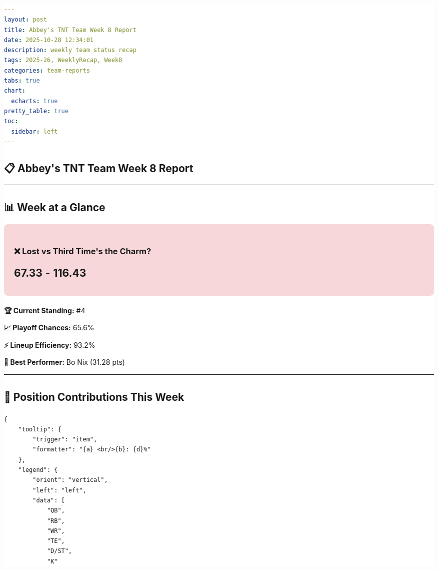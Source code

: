 ```yaml
---
layout: post
title: Abbey's TNT Team Week 8 Report
date: 2025-10-28 12:34:01
description: weekly team status recap
tags: 2025-26, WeeklyRecap, Week8
categories: team-reports
tabs: true
chart:
  echarts: true
pretty_table: true
toc:
  sidebar: left
---
```

<style>
  table[data-toggle="table"] tbody td {
    color: #2c3e50 !important;
  }
</style>
## 📋 Abbey's TNT Team Week 8 Report

---

## 📊 Week at a Glance

<div style='padding: 20px; background-color: #f8d7da; border-radius: 8px; margin-bottom: 20px;'>
<h3>❌ Lost vs Third Time's the Charm?</h3>
<p style='font-size: 1.5em; margin: 10px 0;'><strong>67.33</strong> - <strong>116.43</strong></p>
</div>

<div class='row'>
<div class='col-md-6'>
<p><strong>🏆 Current Standing:</strong> #4</p>
<p><strong>📈 Playoff Chances:</strong> 65.6%</p>
<p><strong>⚡ Lineup Efficiency:</strong> 93.2%</p>
</div>
<div class='col-md-6'>
<p><strong>🌟 Best Performer:</strong> Bo Nix (31.28 pts)</p>
</div>
</div>

---

## 🎯 Position Contributions This Week

```echarts
{
    "tooltip": {
        "trigger": "item",
        "formatter": "{a} <br/>{b}: {d}%"
    },
    "legend": {
        "orient": "vertical",
        "left": "left",
        "data": [
            "QB",
            "RB",
            "WR",
            "TE",
            "D/ST",
            "K"
```